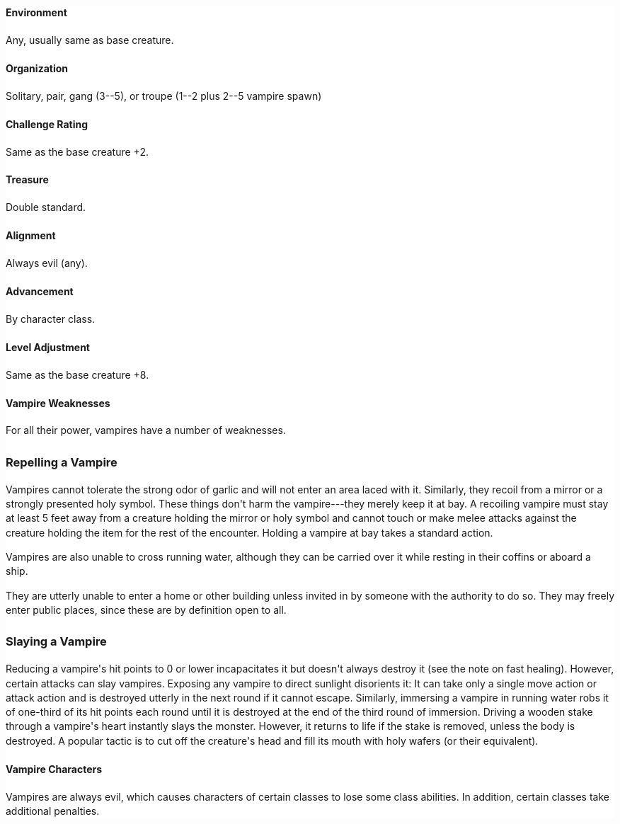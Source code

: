 #### Environment
Any, usually same as base creature. 

#### Organization
Solitary, pair, gang (3--5), or troupe (1--2 plus 2--5 vampire spawn) 

#### Challenge Rating
Same as the base creature +2. 

#### Treasure
Double standard. 

#### Alignment
Always evil (any). 

#### Advancement
By character class. 

#### Level Adjustment
Same as the base creature +8. 

#### Vampire Weaknesses

For all their power, vampires have a number of weaknesses. 

### Repelling a Vampire
Vampires cannot tolerate the strong odor of garlic and will not enter an area laced with it. Similarly, they recoil from a mirror or a strongly presented holy symbol. These things don't harm the vampire---they merely keep it at bay. A recoiling vampire must stay at least 5 feet away from a creature holding the mirror or holy symbol and cannot touch or make melee attacks against the creature holding the item for the rest of the encounter. Holding a vampire at bay takes a standard action. 

Vampires are also unable to cross running water, although they can be carried over it while resting in their coffins or aboard a ship. 

They are utterly unable to enter a home or other building unless invited in by someone with the authority to do so. They may freely enter public places, since these are by definition open to all. 

### Slaying a Vampire
Reducing a vampire's hit points to 0 or lower incapacitates it but doesn't always destroy it (see the note on fast healing). However, certain attacks can slay vampires. Exposing any vampire to direct sunlight disorients it: It can take only a single move action or attack action and is destroyed utterly in the next round if it cannot escape. Similarly, immersing a vampire in running water robs it of one-third of its hit points each round until it is destroyed at the end of the third round of immersion. Driving a wooden stake through a vampire's heart instantly slays the monster. However, it returns to life if the stake is removed, unless the body is destroyed. A popular tactic is to cut off the creature's head and fill its mouth with holy wafers (or their equivalent). 

#### Vampire Characters

Vampires are always evil, which causes characters of certain classes to lose some class abilities. In addition, certain classes take additional penalties. 
